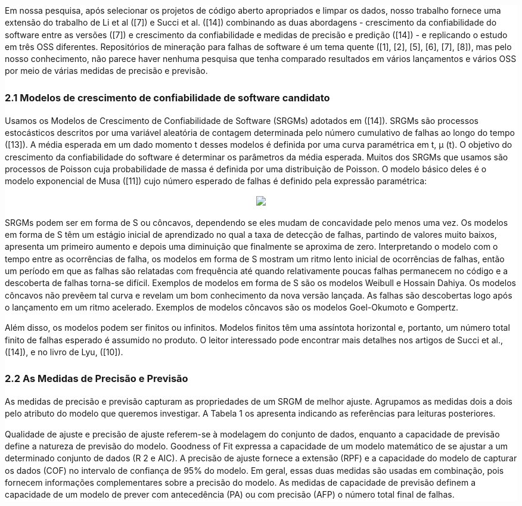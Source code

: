 Em nossa pesquisa, após selecionar os projetos de código aberto apropriados e limpar os dados, nosso trabalho fornece uma extensão do trabalho de Li et al ([7]) e Succi et al. ([14]) combinando as duas abordagens - crescimento da confiabilidade do software entre as versões ([7]) e crescimento da confiabilidade e medidas de precisão e predição ([14]) - e replicando o estudo em três OSS diferentes. Repositórios de mineração para falhas de software é um tema quente ([1], [2], [5], [6], [7], [8]), mas pelo nosso conhecimento, não parece haver nenhuma pesquisa que tenha comparado resultados em vários lançamentos e vários OSS por meio de várias medidas de precisão e previsão.

### 2.1 Modelos de crescimento de confiabilidade de software candidato

Usamos os Modelos de Crescimento de Confiabilidade de Software (SRGMs) adotados em ([14]). SRGMs são processos estocásticos descritos por uma variável aleatória de contagem determinada pelo número cumulativo de falhas ao longo do tempo ([13]). A média esperada em um dado momento t desses modelos é definida por uma curva paramétrica em t, µ (t). O objetivo do crescimento da confiabilidade do software é determinar os parâmetros da média esperada. Muitos dos SRGMs que usamos são processos de Poisson cuja probabilidade de massa é definida por uma distribuição de Poisson. O modelo básico deles é o modelo exponencial de Musa ([11]) cujo número esperado de falhas é definido pela expressão paramétrica:

<div align='center'>
    <img src='artigos/static/rossi-russo-succi/formula-01.png'>
</div>

SRGMs podem ser em forma de S ou côncavos, dependendo se eles mudam de concavidade pelo menos uma vez. Os modelos em forma de S têm um estágio inicial de aprendizado no qual a taxa de detecção de falhas, partindo de valores muito baixos, apresenta um primeiro aumento e depois uma diminuição que finalmente se aproxima de zero. Interpretando o modelo com o tempo entre as ocorrências de falha, os modelos em forma de S mostram um ritmo lento inicial de ocorrências de falhas, então um período em que as falhas são relatadas com frequência até quando relativamente poucas falhas permanecem no código e a descoberta de falhas torna-se difícil. Exemplos de modelos em forma de S são os modelos Weibull e Hossain Dahiya. Os modelos côncavos não prevêem tal curva e revelam um bom conhecimento da nova versão lançada. As falhas são descobertas logo após o lançamento em um ritmo acelerado. Exemplos de modelos côncavos são os modelos Goel-Okumoto e Gompertz.

Além disso, os modelos podem ser finitos ou infinitos. Modelos finitos têm uma assíntota horizontal e, portanto, um número total finito de falhas esperado é assumido no produto. O leitor interessado pode encontrar mais detalhes nos artigos de Succi et al., ([14]), e no livro de Lyu, ([10]).

### 2.2 As Medidas de Precisão e Previsão

As medidas de precisão e previsão capturam as propriedades de um SRGM de melhor ajuste. Agrupamos as medidas dois a dois pelo atributo do modelo que queremos investigar. A Tabela 1 os apresenta indicando as referências para leituras posteriores.

Qualidade de ajuste e precisão de ajuste referem-se à modelagem do conjunto de dados, enquanto a capacidade de previsão define a natureza de previsão do modelo. Goodness of Fit expressa a capacidade de um modelo matemático de se ajustar a um determinado conjunto de dados (R 2 e AIC). A precisão de ajuste fornece a extensão (RPF) e a capacidade do modelo de capturar os dados (COF) no intervalo de confiança de 95% do modelo. Em geral, essas duas medidas são usadas em combinação, pois fornecem informações complementares sobre a precisão do modelo. As medidas de capacidade de previsão definem a capacidade de um modelo de prever com antecedência (PA) ou com precisão (AFP) o número total final de falhas.
